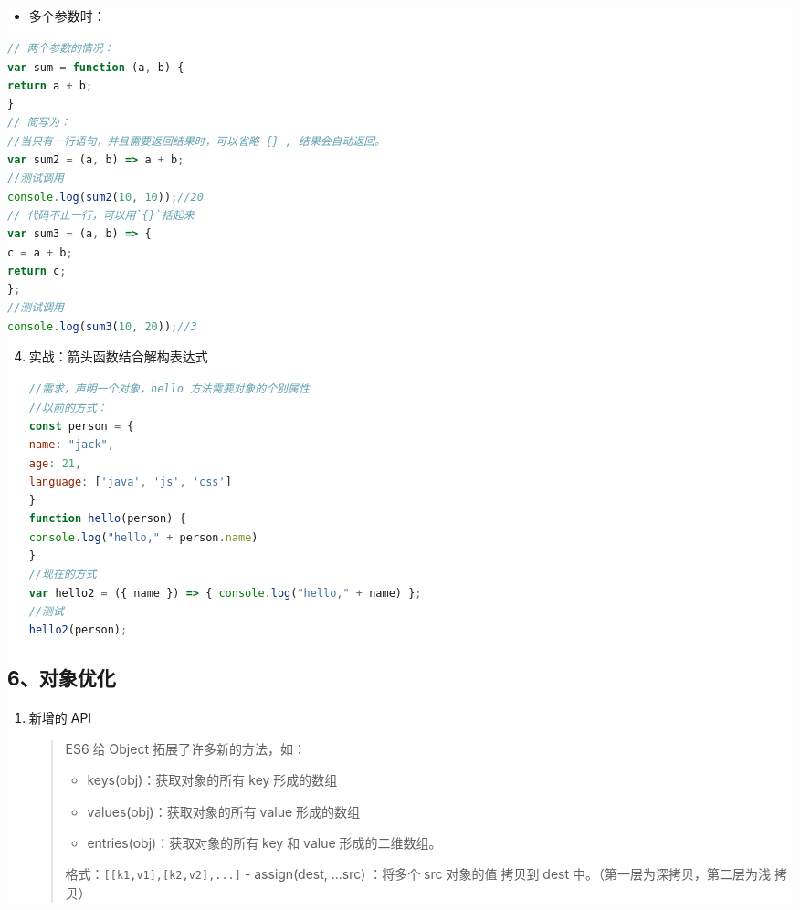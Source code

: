    - 多个参数时：

   ```javascript
   // 两个参数的情况：
   var sum = function (a, b) {
   return a + b;
   }
   // 简写为：
   //当只有一行语句，并且需要返回结果时，可以省略 {} , 结果会自动返回。
   var sum2 = (a, b) => a + b;
   //测试调用
   console.log(sum2(10, 10));//20
   // 代码不止一行，可以用`{}`括起来
   var sum3 = (a, b) => {
   c = a + b;
   return c;
   };
   //测试调用
   console.log(sum3(10, 20));//3
   ```

   

4. 实战：箭头函数结合解构表达式

   ```javascript
   //需求，声明一个对象，hello 方法需要对象的个别属性
   //以前的方式：
   const person = {
   name: "jack",
   age: 21,
   language: ['java', 'js', 'css']
   }
   function hello(person) {
   console.log("hello," + person.name)
   }
   //现在的方式
   var hello2 = ({ name }) => { console.log("hello," + name) };
   //测试
   hello2(person);
   ```

   

## 6、对象优化

1. 新增的 API

   >ES6 给 Object 拓展了许多新的方法，如： 
   >
   >- keys(obj)：获取对象的所有 key 形成的数组 
   >
   >- values(obj)：获取对象的所有 value 形成的数组
   >
   >- entries(obj)：获取对象的所有 key 和 value 形成的二维数组。
   >
   >  格式：`[[k1,v1],[k2,v2],...]` - assign(dest, ...src) ：将多个 src 对象的值 拷贝到 dest 中。（第一层为深拷贝，第二层为浅 拷贝）
